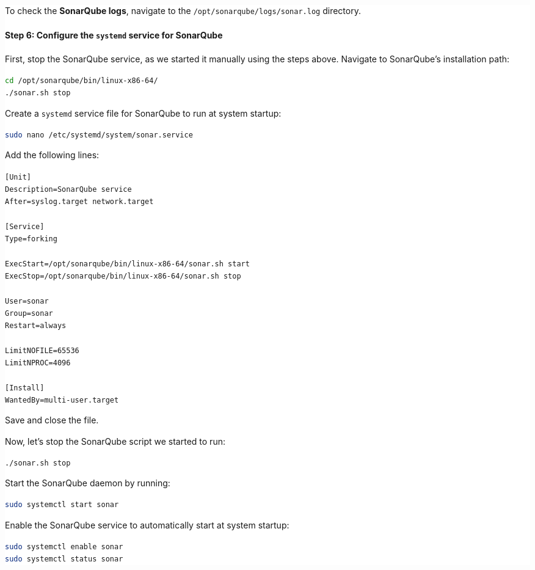 To check the **SonarQube logs**, navigate to the `/opt/sonarqube/logs/sonar.log` directory.

#### Step 6: Configure the `systemd` service for SonarQube

First, stop the SonarQube service, as we started it manually using the steps above. Navigate to SonarQube’s installation path:

```sh
cd /opt/sonarqube/bin/linux-x86-64/
./sonar.sh stop
```

Create a `systemd` service file for SonarQube to run at system startup:

```sh
sudo nano /etc/systemd/system/sonar.service
```

Add the following lines:

```
[Unit]
Description=SonarQube service
After=syslog.target network.target

[Service]
Type=forking

ExecStart=/opt/sonarqube/bin/linux-x86-64/sonar.sh start
ExecStop=/opt/sonarqube/bin/linux-x86-64/sonar.sh stop

User=sonar
Group=sonar
Restart=always

LimitNOFILE=65536
LimitNPROC=4096

[Install]
WantedBy=multi-user.target
```

Save and close the file.

Now, let’s stop the SonarQube script we started to run:

```sh
./sonar.sh stop
```

Start the SonarQube daemon by running:

```sh
sudo systemctl start sonar
```

Enable the SonarQube service to automatically start at system startup:

```sh
sudo systemctl enable sonar
sudo systemctl status sonar
```
